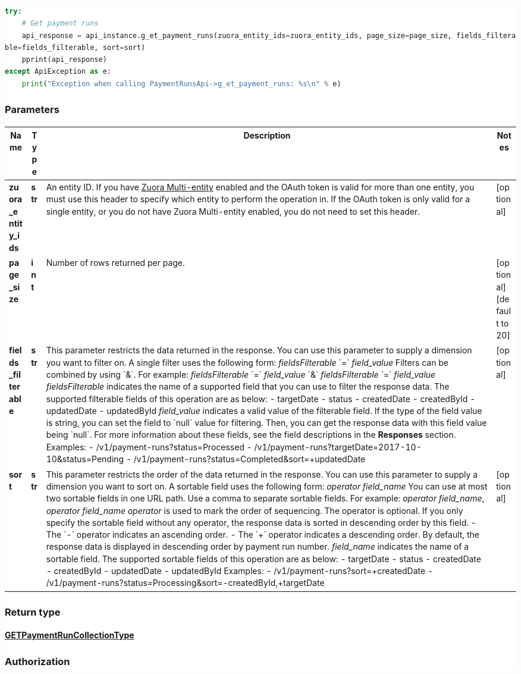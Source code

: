 ```python
try:
    # Get payment runs
    api_response = api_instance.g_et_payment_runs(zuora_entity_ids=zuora_entity_ids, page_size=page_size, fields_filterable=fields_filterable, sort=sort)
    pprint(api_response)
except ApiException as e:
    print("Exception when calling PaymentRunsApi->g_et_payment_runs: %s\n" % e)
```

### Parameters

Name | Type | Description  | Notes
------------- | ------------- | ------------- | -------------
 **zuora_entity_ids** | **str**| An entity ID. If you have [Zuora Multi-entity](https://knowledgecenter.zuora.com/BB_Introducing_Z_Business/Multi-entity) enabled and the OAuth token is valid for more than one entity, you must use this header to specify which entity to perform the operation in. If the OAuth token is only valid for a single entity, or you do not have Zuora Multi-entity enabled, you do not need to set this header.  | [optional] 
 **page_size** | **int**| Number of rows returned per page.  | [optional] [default to 20]
 **fields_filterable** | **str**| This parameter restricts the data returned in the response. You can use this parameter to supply a dimension you want to filter on.  A single filter uses the following form:   *fieldsFilterable* &#x60;&#x3D;&#x60; *field_value*              Filters can be combined by using &#x60;&amp;&#x60;. For example: *fieldsFilterable* &#x60;&#x3D;&#x60; *field_value* &#x60;&amp;&#x60; *fieldsFilterable* &#x60;&#x3D;&#x60; *field_value*  *fieldsFilterable* indicates the name of a supported field that you can use to filter the response data. The supported filterable fields of this operation are as below:    - targetDate   - status   - createdDate   - createdById   - updatedDate   - updatedById   *field_value* indicates a valid value of the filterable field. If the type of the field value is string, you can set the field to &#x60;null&#x60; value for filtering. Then, you can get the response data with this field value being &#x60;null&#x60;. For more information about these fields, see the field descriptions in the **Responses** section.     Examples:  - /v1/payment-runs?status&#x3D;Processed  - /v1/payment-runs?targetDate&#x3D;2017-10-10&amp;status&#x3D;Pending  - /v1/payment-runs?status&#x3D;Completed&amp;sort&#x3D;+updatedDate  | [optional] 
 **sort** | **str**| This parameter restricts the order of the data returned in the response. You can use this parameter to supply a dimension you want to sort on.  A sortable field uses the following form:   *operator* *field_name*  You can use at most two sortable fields in one URL path. Use a comma to separate sortable fields. For example:  *operator* *field_name*, *operator* *field_name*    *operator* is used to mark the order of sequencing. The operator is optional. If you only specify the sortable field without any operator, the response data is sorted in descending order by this field.    - The &#x60;-&#x60; operator indicates an ascending order.   - The &#x60;+&#x60; operator indicates a descending order.  By default, the response data is displayed in descending order by payment run number.  *field_name* indicates the name of a sortable field. The supported sortable fields of this operation are as below:    - targetDate   - status   - createdDate   - createdById   - updatedDate   - updatedById  Examples:  - /v1/payment-runs?sort&#x3D;+createdDate  - /v1/payment-runs?status&#x3D;Processing&amp;sort&#x3D;-createdById,+targetDate  | [optional] 

### Return type

[**GETPaymentRunCollectionType**](GETPaymentRunCollectionType.md)

### Authorization
